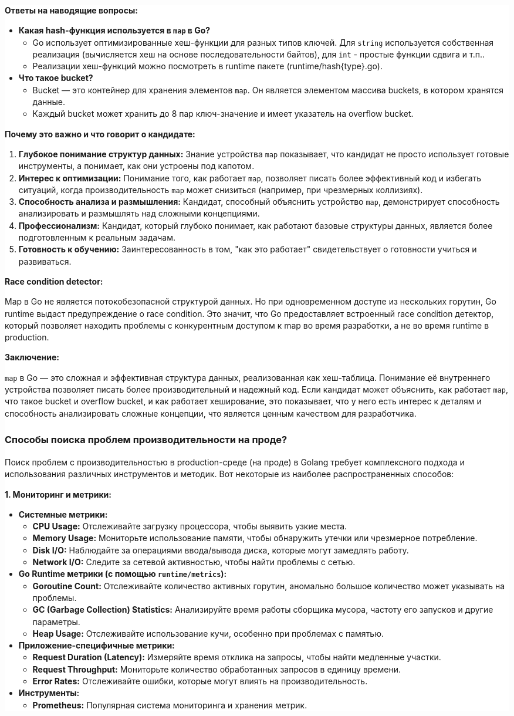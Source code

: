 **Ответы на наводящие вопросы:**

*   **Какая hash-функция используется в `map` в Go?**
    *   Go использует оптимизированные хеш-функции для разных типов ключей. Для `string` используется собственная реализация (вычисляется хеш на основе последовательности байтов), для `int` - простые функции сдвига и т.п..
    *   Реализации хеш-функций можно посмотреть в runtime пакете (runtime/hash{type}.go).
*   **Что такое bucket?**
    *   Bucket — это контейнер для хранения элементов `map`. Он является элементом массива buckets, в котором хранятся данные.
    *   Каждый bucket может хранить до 8 пар ключ-значение и имеет указатель на overflow bucket.

**Почему это важно и что говорит о кандидате:**

1.  **Глубокое понимание структур данных:** Знание устройства `map` показывает, что кандидат не просто использует готовые инструменты, а понимает, как они устроены под капотом.
2.  **Интерес к оптимизации:** Понимание того, как работает `map`, позволяет писать более эффективный код и избегать ситуаций, когда производительность `map` может снизиться (например, при чрезмерных коллизиях).
3.  **Способность анализа и размышления:** Кандидат, способный объяснить устройство `map`, демонстрирует способность анализировать и размышлять над сложными концепциями.
4.  **Профессионализм:** Кандидат, который глубоко понимает, как работают базовые структуры данных, является более подготовленным к реальным задачам.
5. **Готовность к обучению:** Заинтересованность в том, "как это работает" свидетельствует о готовности учиться и развиваться.

**Race condition detector:**

Map в Go не является потокобезопасной структурой данных. Но при одновременном доступе из нескольких горутин, Go runtime выдаст предупреждение о race condition. Это значит, что Go предоставляет встроенный race condition детектор, который позволяет находить проблемы с конкурентным доступом к map во время разработки, а не во время runtime в production.

**Заключение:**

`map` в Go — это сложная и эффективная структура данных, реализованная как хеш-таблица. Понимание её внутреннего устройства позволяет писать более производительный и надежный код. Если кандидат может объяснить, как работает `map`, что такое bucket и overflow bucket, и как работает хеширование, это показывает, что у него есть интерес к деталям и способность анализировать сложные концепции, что является ценным качеством для разработчика.

### Способы поиска проблем производительности на проде?

Поиск проблем с производительностью в production-среде (на проде) в Golang требует комплексного подхода и использования различных инструментов и методик. Вот некоторые из наиболее распространенных способов:

**1. Мониторинг и метрики:**

* **Системные метрики:**
    * **CPU Usage:** Отслеживайте загрузку процессора, чтобы выявить узкие места.
    * **Memory Usage:** Мониторьте использование памяти, чтобы обнаружить утечки или чрезмерное потребление.
    * **Disk I/O:** Наблюдайте за операциями ввода/вывода диска, которые могут замедлять работу.
    * **Network I/O:** Следите за сетевой активностью, чтобы найти проблемы с сетью.
* **Go Runtime метрики (с помощью `runtime/metrics`):**
    * **Goroutine Count:** Отслеживайте количество активных горутин, аномально большое количество может указывать на проблемы.
    * **GC (Garbage Collection) Statistics:** Анализируйте время работы сборщика мусора, частоту его запусков и другие параметры.
    * **Heap Usage:** Отслеживайте использование кучи, особенно при проблемах с памятью.
* **Приложение-специфичные метрики:**
    * **Request Duration (Latency):** Измеряйте время отклика на запросы, чтобы найти медленные участки.
    * **Request Throughput:** Мониторьте количество обработанных запросов в единицу времени.
    * **Error Rates:** Отслеживайте ошибки, которые могут влиять на производительность.
* **Инструменты:**
    * **Prometheus:** Популярная система мониторинга и хранения метрик.